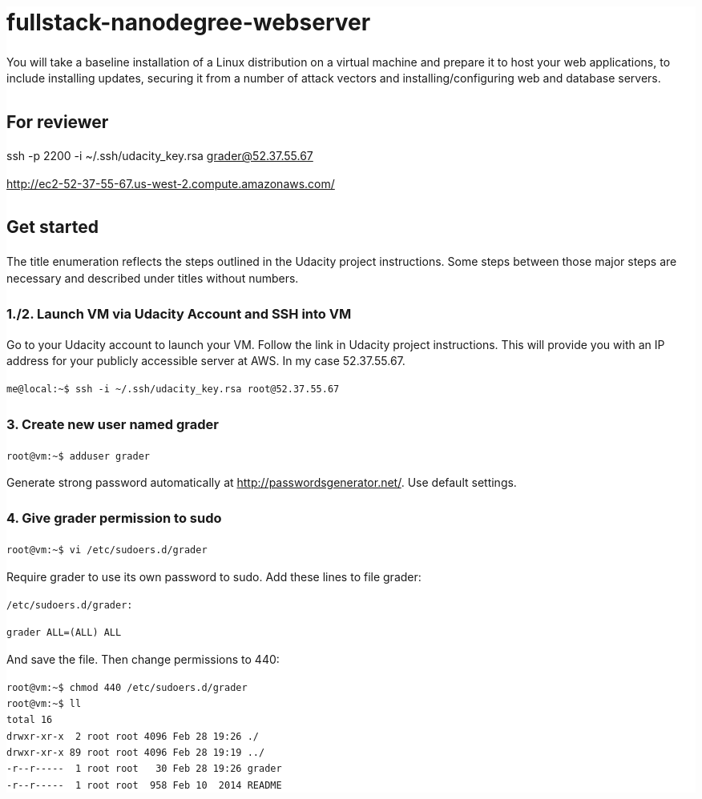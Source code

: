 # fullstack-nanodegree-webserver

You will take a baseline installation of a Linux distribution on a virtual machine and prepare it to host your web applications, to include installing updates, securing it from a number of attack vectors and installing/configuring web and database servers.

## For reviewer

ssh -p 2200 -i ~/.ssh/udacity_key.rsa grader@52.37.55.67

http://ec2-52-37-55-67.us-west-2.compute.amazonaws.com/

## Get started

The title enumeration reflects the steps outlined in the Udacity project instructions. Some steps between those major steps are necessary and described under titles without numbers.

### 1./2. Launch VM via Udacity Account and SSH into VM

Go to your Udacity account to launch your VM. Follow the link in Udacity project instructions. This will provide you with an IP address for your publicly accessible server at AWS. In my case 52.37.55.67.

```
me@local:~$ ssh -i ~/.ssh/udacity_key.rsa root@52.37.55.67
```

### 3. Create new user named grader

```
root@vm:~$ adduser grader 
``` 

Generate strong password automatically at http://passwordsgenerator.net/. Use default settings.

### 4. Give grader permission to sudo

```
root@vm:~$ vi /etc/sudoers.d/grader
```

Require grader to use its own password to sudo. Add these lines to file grader:

`/etc/sudoers.d/grader:`
```
grader ALL=(ALL) ALL
```

And save the file. Then change permissions to 440:

```
root@vm:~$ chmod 440 /etc/sudoers.d/grader
root@vm:~$ ll
total 16
drwxr-xr-x  2 root root 4096 Feb 28 19:26 ./
drwxr-xr-x 89 root root 4096 Feb 28 19:19 ../
-r--r-----  1 root root   30 Feb 28 19:26 grader
-r--r-----  1 root root  958 Feb 10  2014 README
```
